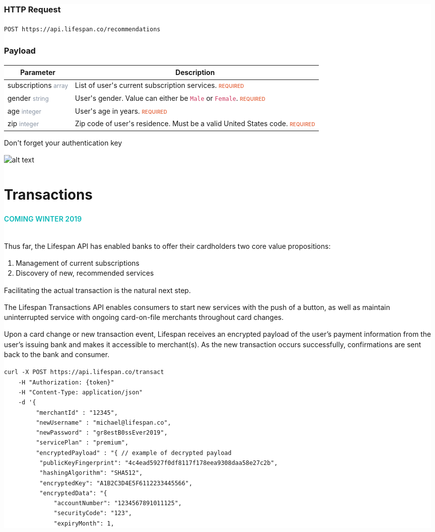 ### HTTP Request

`POST https://api.lifespan.co/recommendations`

### Payload

Parameter | Description
--------- | -----------
subscriptions <span style="color:#8792a2; font-size:12px;">array</span> | List of user's current subscription services. <span style="color:#e56f4a; font-size:10px; letter-spacing: .12px; text-transform: uppercase; font-weight: 600;">Required</span>
gender <span style="color:#8792a2; font-size:12px;">string</span> | User's gender. Value can either be <span style="color:#cd3d64;">`Male`</span> or <span style="color:#cd3d64;">`Female`</span>. <span style="color:#e56f4a; font-size:10px; letter-spacing: .12px; text-transform: uppercase; font-weight: 600;">Required</span>
age <span style="color:#8792a2; font-size:12px;">integer</span> | User's age in years. <span style="color:#e56f4a; font-size:10px; letter-spacing: .12px; text-transform: uppercase; font-weight: 600;">Required</span>
zip <span style="color:#8792a2; font-size:12px;">integer</span> | Zip code of user's residence. Must be a valid United States code. <span style="color:#e56f4a; font-size:10px; letter-spacing: .12px; text-transform: uppercase; font-weight: 600;">Required</span>

<aside class="success">
Don't forget your authentication key
</aside>

![alt text](https://i.imgur.com/n8szahx.png "Recommendations")

# Transactions
<small><span style="color:#09b7b7; font-size:14px; letter-spacing: .12px; text-transform: uppercase; font-weight: 600;">Coming Winter 2019<span></small>
<br>
<br>

Thus far, the Lifespan API has enabled banks to offer their cardholders two core value propositions:

1. Management of current subscriptions
2. Discovery of new, recommended services

Facilitating the actual transaction is the natural next step.

The Lifespan Transactions API enables consumers to start new services with the push of a button, as well as maintain uninterrupted service with ongoing card-on-file merchants throughout card changes. 

Upon a card change or new transaction event, Lifespan receives an encrypted payload of the user’s payment information from the user’s issuing bank and makes it accessible to merchant(s). As the new transaction occurs successfully, confirmations are sent back to the bank and consumer.

```shell
curl -X POST https://api.lifespan.co/transact
    -H "Authorization: {token}"
    -H "Content-Type: application/json"
    -d '{
         "merchantId" : "12345",
         "newUsername" : "michael@lifespan.co",
         "newPassword" : "gr8estB0ssEver2019",
         "servicePlan" : "premium",
         "encryptedPayload" : "{ // example of decrypted payload
          "publicKeyFingerprint": "4c4ead5927f0df8117f178eea9308daa58e27c2b",
          "hashingAlgorithm": "SHA512",
          "encryptedKey": "A1B2C3D4E5F6112233445566",
          "encryptedData": "{
              "accountNumber": "1234567891011125",
              "securityCode": "123",
              "expiryMonth": 1,
```
